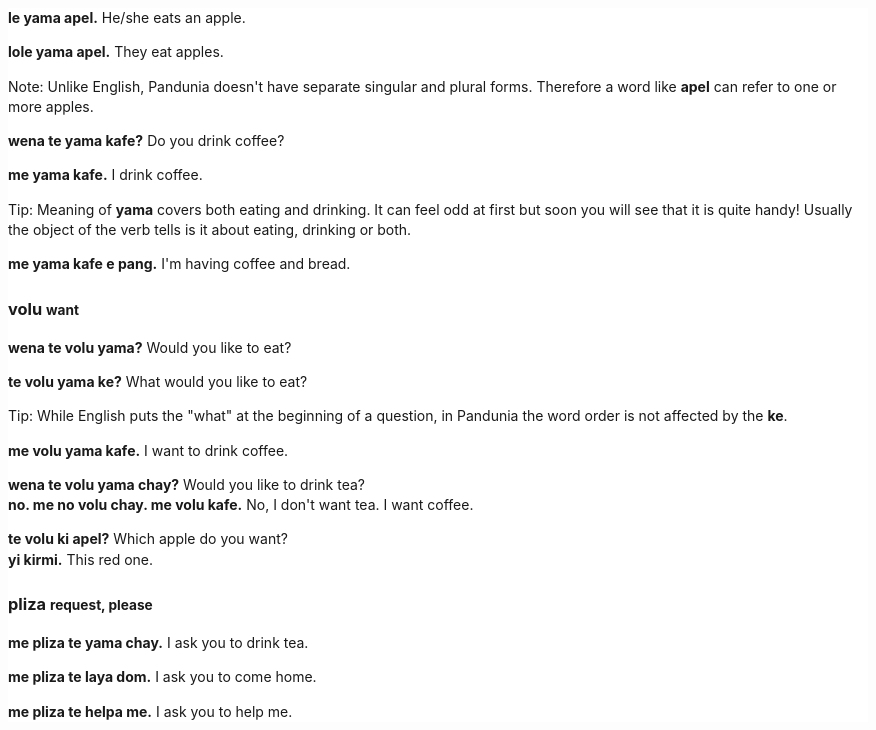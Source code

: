 **le yama apel.**
He/she eats an apple.

**lole yama apel.**
They eat apples.

Note: Unlike English, Pandunia doesn't have separate singular and plural forms.
Therefore a word like **apel** can refer to one or more apples.

**wena te yama kafe?**
Do you drink coffee?

**me yama kafe.**
I drink coffee.

Tip: Meaning of **yama** covers both eating and drinking. It can feel odd at
first but soon you will see that it is quite handy! Usually the object of the
verb tells is it about eating, drinking or both.

**me yama kafe e pang.**
I'm having coffee and bread.


### volu <small>want</small>

**wena te volu yama?**
Would you like to eat?

**te volu yama ke?**
What would you like to eat?

Tip: While English puts the "what" at the beginning of a question, in Pandunia
the word order is not affected by the **ke**.

**me volu yama kafe.**
I want to drink coffee.

**wena te volu yama chay?**
Would you like to drink tea?  
**no. me no volu chay. me volu kafe.**
No, I don't want tea. I want coffee.

**te volu ki apel?**
Which apple do you want?  
**yi kirmi.**
This red one.


### pliza <small>request, please</small>

**me pliza te yama chay.**
I ask you to drink tea.

**me pliza te laya dom.**
I ask you to come home.

**me pliza te helpa me.**
I ask you to help me.
